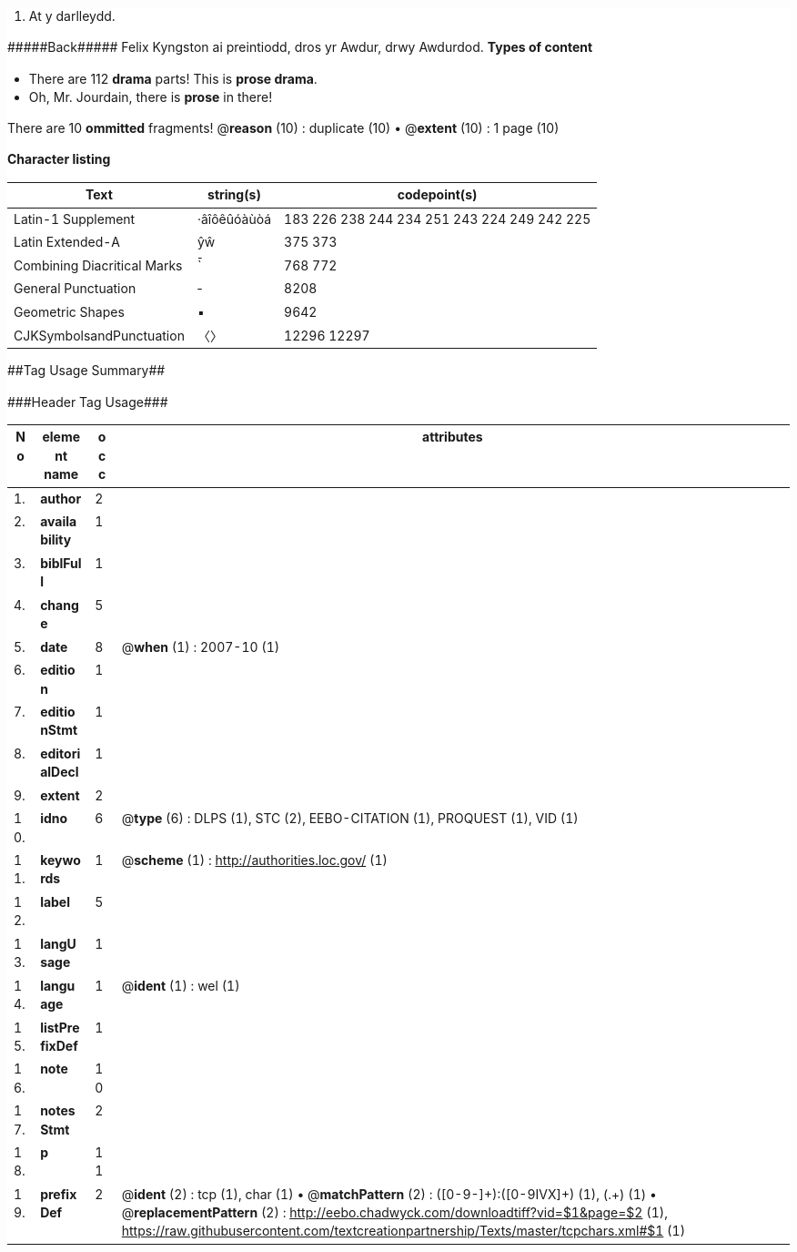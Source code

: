 1. At y darlleydd.

#####Back#####
Felix Kyngston ai preintiodd,
dros yr Awdur, drwy Awdurdod.
**Types of content**

  * There are 112 **drama** parts! This is **prose drama**.
  * Oh, Mr. Jourdain, there is **prose** in there!

There are 10 **ommitted** fragments! 
 @__reason__ (10) : duplicate (10)  •  @__extent__ (10) : 1 page (10)

**Character listing**


|Text|string(s)|codepoint(s)|
|---|---|---|
|Latin-1 Supplement|·âîôêûóàùòá|183 226 238 244 234 251 243 224 249 242 225|
|Latin Extended-A|ŷŵ|375 373|
|Combining             Diacritical Marks|̀̄|768 772|
|General Punctuation|‐|8208|
|Geometric Shapes|▪|9642|
|CJKSymbolsandPunctuation|〈〉|12296 12297|

##Tag Usage Summary##

###Header Tag Usage###

|No|element name|occ|attributes|
|---|---|---|---|
|1.|__author__|2||
|2.|__availability__|1||
|3.|__biblFull__|1||
|4.|__change__|5||
|5.|__date__|8| @__when__ (1) : 2007-10 (1)|
|6.|__edition__|1||
|7.|__editionStmt__|1||
|8.|__editorialDecl__|1||
|9.|__extent__|2||
|10.|__idno__|6| @__type__ (6) : DLPS (1), STC (2), EEBO-CITATION (1), PROQUEST (1), VID (1)|
|11.|__keywords__|1| @__scheme__ (1) : http://authorities.loc.gov/ (1)|
|12.|__label__|5||
|13.|__langUsage__|1||
|14.|__language__|1| @__ident__ (1) : wel (1)|
|15.|__listPrefixDef__|1||
|16.|__note__|10||
|17.|__notesStmt__|2||
|18.|__p__|11||
|19.|__prefixDef__|2| @__ident__ (2) : tcp (1), char (1)  •  @__matchPattern__ (2) : ([0-9\-]+):([0-9IVX]+) (1), (.+) (1)  •  @__replacementPattern__ (2) : http://eebo.chadwyck.com/downloadtiff?vid=$1&page=$2 (1), https://raw.githubusercontent.com/textcreationpartnership/Texts/master/tcpchars.xml#$1 (1)|